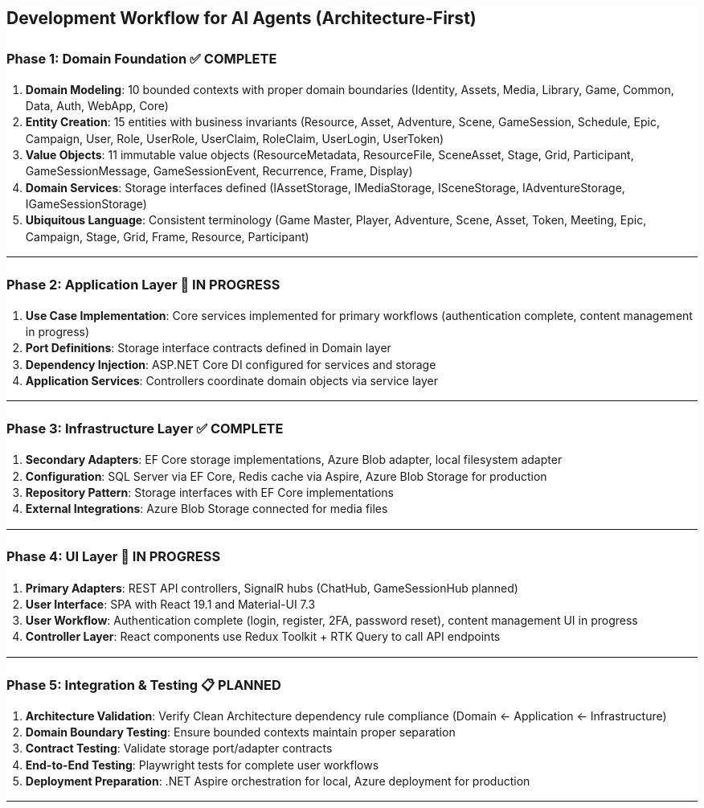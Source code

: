 
## Development Workflow for AI Agents (Architecture-First)

### Phase 1: Domain Foundation ✅ COMPLETE
1. **Domain Modeling**: 10 bounded contexts with proper domain boundaries (Identity, Assets, Media, Library, Game, Common, Data, Auth, WebApp, Core)
2. **Entity Creation**: 15 entities with business invariants (Resource, Asset, Adventure, Scene, GameSession, Schedule, Epic, Campaign, User, Role, UserRole, UserClaim, RoleClaim, UserLogin, UserToken)
3. **Value Objects**: 11 immutable value objects (ResourceMetadata, ResourceFile, SceneAsset, Stage, Grid, Participant, GameSessionMessage, GameSessionEvent, Recurrence, Frame, Display)
4. **Domain Services**: Storage interfaces defined (IAssetStorage, IMediaStorage, ISceneStorage, IAdventureStorage, IGameSessionStorage)
5. **Ubiquitous Language**: Consistent terminology (Game Master, Player, Adventure, Scene, Asset, Token, Meeting, Epic, Campaign, Stage, Grid, Frame, Resource, Participant)

---

### Phase 2: Application Layer 🚧 IN PROGRESS
1. **Use Case Implementation**: Core services implemented for primary workflows (authentication complete, content management in progress)
2. **Port Definitions**: Storage interface contracts defined in Domain layer
3. **Dependency Injection**: ASP.NET Core DI configured for services and storage
4. **Application Services**: Controllers coordinate domain objects via service layer

---

### Phase 3: Infrastructure Layer ✅ COMPLETE
1. **Secondary Adapters**: EF Core storage implementations, Azure Blob adapter, local filesystem adapter
2. **Configuration**: SQL Server via EF Core, Redis cache via Aspire, Azure Blob Storage for production
3. **Repository Pattern**: Storage interfaces with EF Core implementations
4. **External Integrations**: Azure Blob Storage connected for media files

---

### Phase 4: UI Layer 🚧 IN PROGRESS
1. **Primary Adapters**: REST API controllers, SignalR hubs (ChatHub, GameSessionHub planned)
2. **User Interface**: SPA with React 19.1 and Material-UI 7.3
3. **User Workflow**: Authentication complete (login, register, 2FA, password reset), content management UI in progress
4. **Controller Layer**: React components use Redux Toolkit + RTK Query to call API endpoints

---

### Phase 5: Integration & Testing 📋 PLANNED
1. **Architecture Validation**: Verify Clean Architecture dependency rule compliance (Domain ← Application ← Infrastructure)
2. **Domain Boundary Testing**: Ensure bounded contexts maintain proper separation
3. **Contract Testing**: Validate storage port/adapter contracts
4. **End-to-End Testing**: Playwright tests for complete user workflows
5. **Deployment Preparation**: .NET Aspire orchestration for local, Azure deployment for production

---